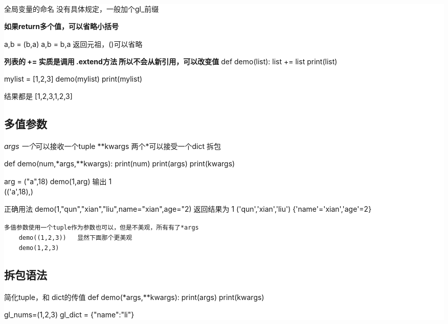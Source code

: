全局变量的命名
    没有具体规定，一般加个gl_前缀

**如果return多个值，可以省略小括号**


a,b = (b,a)
a,b = b,a  返回元祖，()可以省略

**列表的 += 实质是调用 .extend方法 所以不会从新引用，可以改变值**
def demo(list):
    list += list
    print(list)

mylist = [1,2,3]
demo(mylist)
print(mylist)

结果都是 [1,2,3,1,2,3]


## 多值参数
*args       一个*可以接收一个tuple
**kwargs    两个*可以接受一个dict
拆包

def demo(num,*args,**kwargs):
    print(num)
    print(args)
    print(kwargs)

arg = ("a",18)
demo(1,arg)
    输出 1  
        (('a',18),)

正确用法
    demo(1,"qun","xian","liu",name="xian",age="2)
        返回结果为
            1
            ('qun','xian','liu')
            {'name'='xian','age'=2}

    多值参数使用一个tuple作为参数也可以，但是不美观，所有有了*args
        demo((1,2,3))   显然下面那个更美观
        demo(1,2,3)


## 拆包语法
简化tuple，和 dict的传值
def demo(*args,**kwargs):
    print(args)
    print(kwargs)

gl_nums=(1,2,3)
gl_dict = {"name":"li"}
